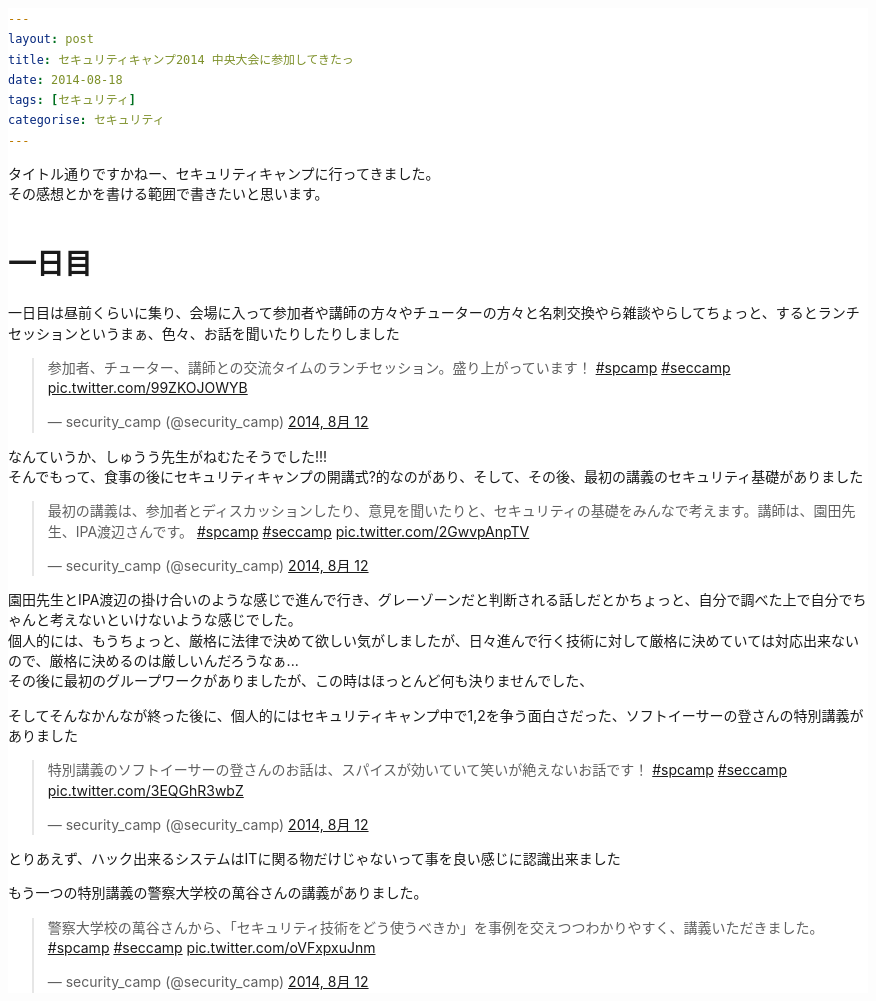```yaml
---
layout: post
title: セキュリティキャンプ2014 中央大会に参加してきたっ
date: 2014-08-18
tags: [セキュリティ]
categorise: セキュリティ
---
```


タイトル通りですかねー、セキュリティキャンプに行ってきました。  
その感想とかを書ける範囲で書きたいと思います。


# 一日目
一日目は昼前くらいに集り、会場に入って参加者や講師の方々やチューターの方々と名刺交換やら雑談やらしてちょっと、するとランチセッションというまぁ、色々、お話を聞いたりしたりしました  

<blockquote class="twitter-tweet" lang="ja"><p>参加者、チューター、講師との交流タイムのランチセッション。盛り上がっています！ <a href="https://twitter.com/hashtag/spcamp?src=hash">#spcamp</a> <a href="https://twitter.com/hashtag/seccamp?src=hash">#seccamp</a> <a href="http://t.co/99ZKOJOWYB">pic.twitter.com/99ZKOJOWYB</a></p>&mdash; security_camp (@security_camp) <a href="https://twitter.com/security_camp/statuses/499052346995793925">2014, 8月 12</a></blockquote>
<script async src="//platform.twitter.com/widgets.js" charset="utf-8"></script>

なんていうか、しゅうう先生がねむたそうでした!!!  
そんでもって、食事の後にセキュリティキャンプの開講式?的なのがあり、そして、その後、最初の講義のセキュリティ基礎がありました  

<blockquote class="twitter-tweet" lang="ja"><p>最初の講義は、参加者とディスカッションしたり、意見を聞いたりと、セキュリティの基礎をみんなで考えます。講師は、園田先生、IPA渡辺さんです。 <a href="https://twitter.com/hashtag/spcamp?src=hash">#spcamp</a> <a href="https://twitter.com/hashtag/seccamp?src=hash">#seccamp</a> <a href="http://t.co/2GwvpAnpTV">pic.twitter.com/2GwvpAnpTV</a></p>&mdash; security_camp (@security_camp) <a href="https://twitter.com/security_camp/statuses/499078930557435904">2014, 8月 12</a></blockquote>
<script async src="//platform.twitter.com/widgets.js" charset="utf-8"></script>

園田先生とIPA渡辺の掛け合いのような感じで進んで行き、グレーゾーンだと判断される話しだとかちょっと、自分で調べた上で自分でちゃんと考えないといけないような感じでした。  
個人的には、もうちょっと、厳格に法律で決めて欲しい気がしましたが、日々進んで行く技術に対して厳格に決めていては対応出来ないので、厳格に決めるのは厳しいんだろうなぁ...  
その後に最初のグループワークがありましたが、この時はほっとんど何も決りませんでした、

そしてそんなかんなが終った後に、個人的にはセキュリティキャンプ中で1,2を争う面白さだった、ソフトイーサーの登さんの特別講義がありました  

<blockquote class="twitter-tweet" lang="ja"><p>特別講義のソフトイーサーの登さんのお話は、スパイスが効いていて笑いが絶えないお話です！ <a href="https://twitter.com/hashtag/spcamp?src=hash">#spcamp</a> <a href="https://twitter.com/hashtag/seccamp?src=hash">#seccamp</a> <a href="http://t.co/3EQGhR3wbZ">pic.twitter.com/3EQGhR3wbZ</a></p>&mdash; security_camp (@security_camp) <a href="https://twitter.com/security_camp/statuses/499098929204457472">2014, 8月 12</a></blockquote>
<script async src="//platform.twitter.com/widgets.js" charset="utf-8"></script>

とりあえず、ハック出来るシステムはITに関る物だけじゃないって事を良い感じに認識出来ました  

もう一つの特別講義の警察大学校の萬谷さんの講義がありました。  

<blockquote class="twitter-tweet" lang="ja"><p>警察大学校の萬谷さんから、「セキュリティ技術をどう使うべきか」を事例を交えつつわかりやすく、講義いただきました。  <a href="https://twitter.com/hashtag/spcamp?src=hash">#spcamp</a> <a href="https://twitter.com/hashtag/seccamp?src=hash">#seccamp</a> <a href="http://t.co/oVFxpxuJnm">pic.twitter.com/oVFxpxuJnm</a></p>&mdash; security_camp (@security_camp) <a href="https://twitter.com/security_camp/statuses/499139705045135360">2014, 8月 12</a></blockquote>
<script async src="//platform.twitter.com/widgets.js" charset="utf-8"></script>
